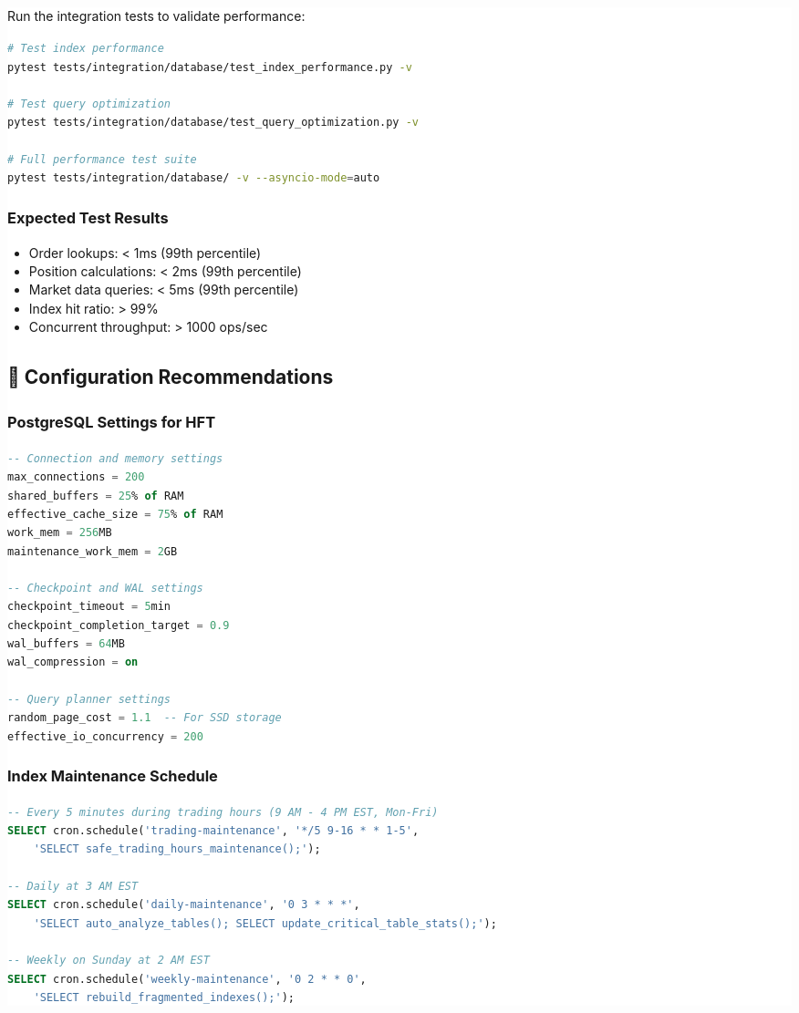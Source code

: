 Run the integration tests to validate performance:

```bash
# Test index performance
pytest tests/integration/database/test_index_performance.py -v

# Test query optimization
pytest tests/integration/database/test_query_optimization.py -v

# Full performance test suite
pytest tests/integration/database/ -v --asyncio-mode=auto
```

### Expected Test Results

- Order lookups: < 1ms (99th percentile)
- Position calculations: < 2ms (99th percentile)
- Market data queries: < 5ms (99th percentile)
- Index hit ratio: > 99%
- Concurrent throughput: > 1000 ops/sec

## 🔧 Configuration Recommendations

### PostgreSQL Settings for HFT

```sql
-- Connection and memory settings
max_connections = 200
shared_buffers = 25% of RAM
effective_cache_size = 75% of RAM
work_mem = 256MB
maintenance_work_mem = 2GB

-- Checkpoint and WAL settings
checkpoint_timeout = 5min
checkpoint_completion_target = 0.9
wal_buffers = 64MB
wal_compression = on

-- Query planner settings
random_page_cost = 1.1  -- For SSD storage
effective_io_concurrency = 200
```

### Index Maintenance Schedule

```sql
-- Every 5 minutes during trading hours (9 AM - 4 PM EST, Mon-Fri)
SELECT cron.schedule('trading-maintenance', '*/5 9-16 * * 1-5',
    'SELECT safe_trading_hours_maintenance();');

-- Daily at 3 AM EST
SELECT cron.schedule('daily-maintenance', '0 3 * * *',
    'SELECT auto_analyze_tables(); SELECT update_critical_table_stats();');

-- Weekly on Sunday at 2 AM EST
SELECT cron.schedule('weekly-maintenance', '0 2 * * 0',
    'SELECT rebuild_fragmented_indexes();');
```
